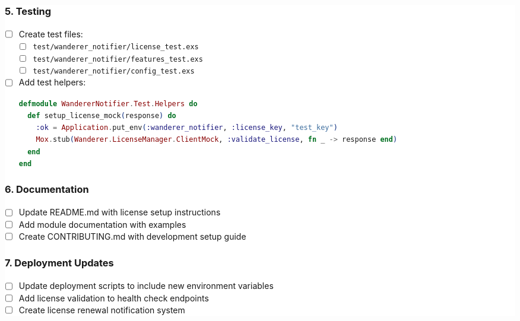### 5. Testing
- [ ] Create test files:
  - [ ] `test/wanderer_notifier/license_test.exs`
  - [ ] `test/wanderer_notifier/features_test.exs`
  - [ ] `test/wanderer_notifier/config_test.exs`

- [ ] Add test helpers:
  ```elixir
  defmodule WandererNotifier.Test.Helpers do
    def setup_license_mock(response) do
      :ok = Application.put_env(:wanderer_notifier, :license_key, "test_key")
      Mox.stub(Wanderer.LicenseManager.ClientMock, :validate_license, fn _ -> response end)
    end
  end
  ```

### 6. Documentation
- [ ] Update README.md with license setup instructions
- [ ] Add module documentation with examples
- [ ] Create CONTRIBUTING.md with development setup guide

### 7. Deployment Updates
- [ ] Update deployment scripts to include new environment variables
- [ ] Add license validation to health check endpoints
- [ ] Create license renewal notification system 